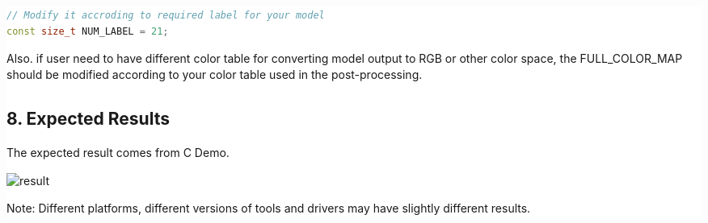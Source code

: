   ```C++
  // Modify it accroding to required label for your model
  const size_t NUM_LABEL = 21;  
  ```

  Also. if user need to have different color table for converting model output to RGB or other color space, the FULL_COLOR_MAP should be modified according to your color table used in the post-processing. 



## 8. Expected Results

The expected result comes from C Demo.

![result](./reference_results/c_demo_result.png)

Note: Different platforms, different versions of tools and drivers may have slightly different results.


